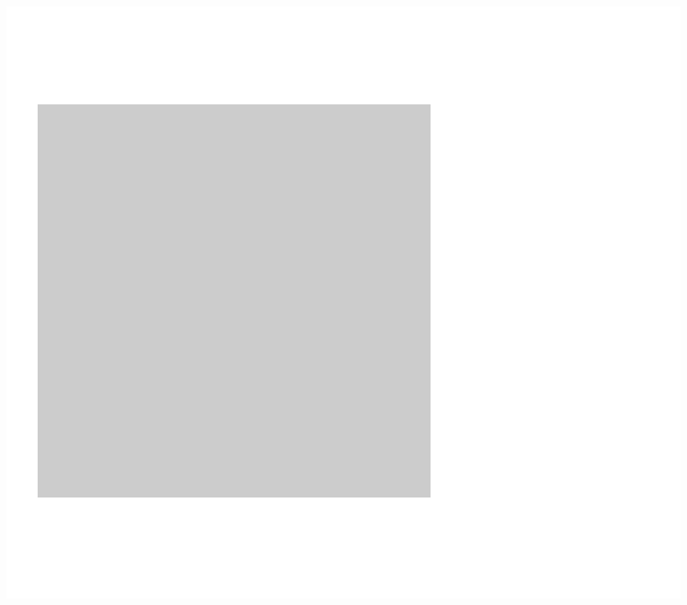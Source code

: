   <div class="image-row">
    <figure itemprop="associatedMedia" itemscope itemtype="http://schema.org/ImageObject">
        <a href="https://content.11route.com/posts/2019/sfo-sequoia/DSC09667-3000.jpg" itemprop="contentUrl" data-size="2004x3000">
          <img src="/images/bg.png" data-src="https://content.11route.com/posts/2019/sfo-sequoia/DSC09667-750.jpg" width="501" height="750" itemprop="thumbnail" alt="Highway 101" />
        </a>
    </figure>
    <figure itemprop="associatedMedia" itemscope itemtype="http://schema.org/ImageObject">
        <a href="https://content.11route.com/posts/2019/sfo-sequoia/DSC09661-3000.jpg" itemprop="contentUrl" data-size="2004x3000">